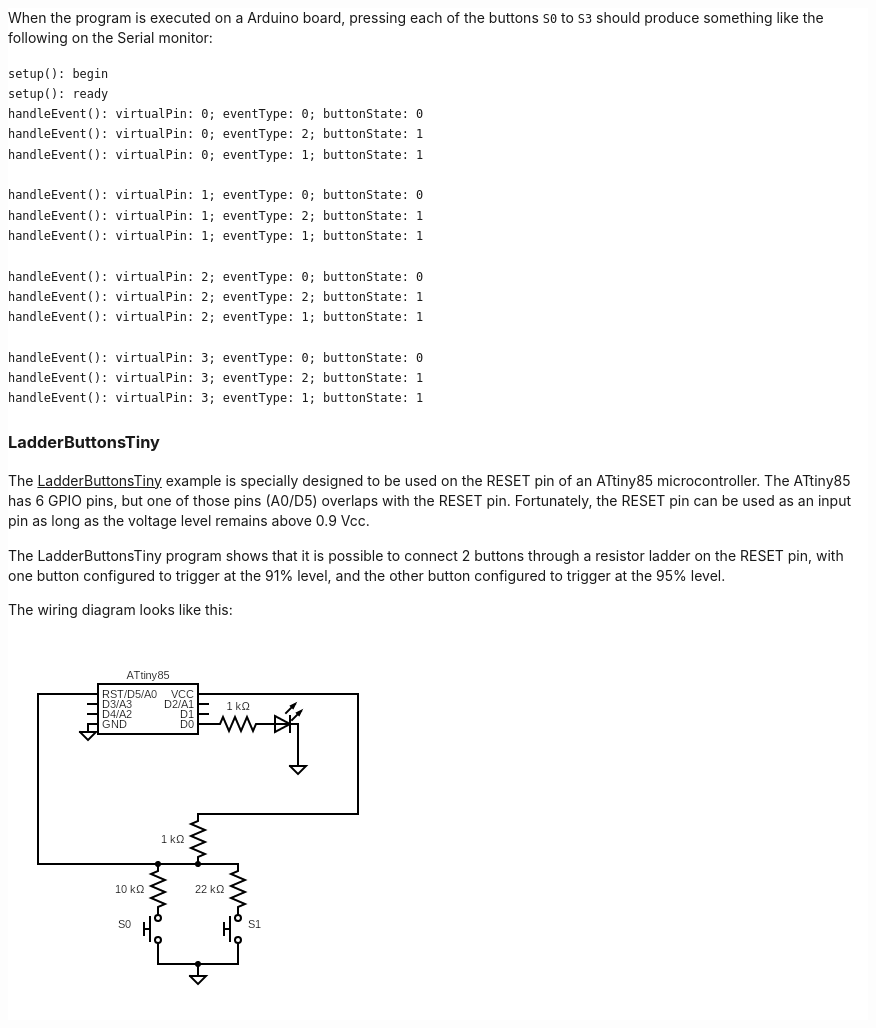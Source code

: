 When the program is executed on a Arduino board, pressing each of the buttons
`S0` to `S3` should produce something like the following on the Serial monitor:

```
setup(): begin
setup(): ready
handleEvent(): virtualPin: 0; eventType: 0; buttonState: 0
handleEvent(): virtualPin: 0; eventType: 2; buttonState: 1
handleEvent(): virtualPin: 0; eventType: 1; buttonState: 1

handleEvent(): virtualPin: 1; eventType: 0; buttonState: 0
handleEvent(): virtualPin: 1; eventType: 2; buttonState: 1
handleEvent(): virtualPin: 1; eventType: 1; buttonState: 1

handleEvent(): virtualPin: 2; eventType: 0; buttonState: 0
handleEvent(): virtualPin: 2; eventType: 2; buttonState: 1
handleEvent(): virtualPin: 2; eventType: 1; buttonState: 1

handleEvent(): virtualPin: 3; eventType: 0; buttonState: 0
handleEvent(): virtualPin: 3; eventType: 2; buttonState: 1
handleEvent(): virtualPin: 3; eventType: 1; buttonState: 1
```

<a name="LadderButtonsTiny"></a>
### LadderButtonsTiny

The [LadderButtonsTiny](../../examples/LadderButtonsTiny) example is specially
designed to be used on the RESET pin of an ATtiny85 microcontroller. The
ATtiny85 has 6 GPIO pins, but one of those pins (A0/D5) overlaps with the RESET
pin. Fortunately, the RESET pin can be used as an input pin as long as the
voltage level remains above 0.9 Vcc.

The LadderButtonsTiny program shows that it is possible to connect 2 buttons
through a resistor ladder on the RESET pin, with one button configured to
trigger at the 91% level, and the other button configured to trigger at the 95%
level.

The wiring diagram looks like this:

![LadderButtonsTiny](ladder_buttons_tiny.png)
